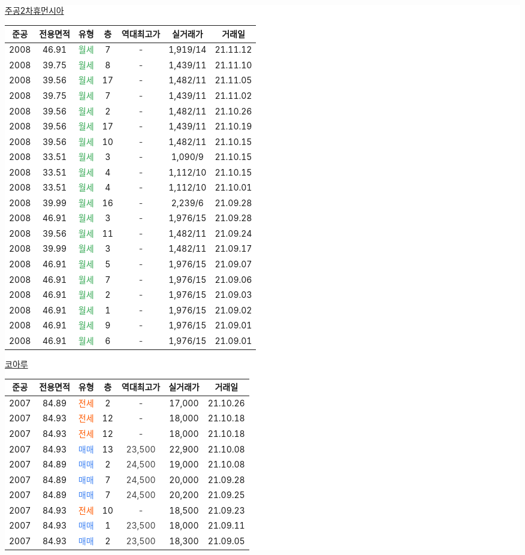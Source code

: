 [주공2차휴먼시아](https://search.naver.com/search.naver?query=%EC%A3%BC%EA%B3%B52%EC%B0%A8%ED%9C%B4%EB%A8%BC%EC%8B%9C%EC%95%84)

|준공|전용면적|유형|층|역대최고가|실거래가|거래일|
|:---:|:---:|:---:|:---:|:---:|:---:|:---:|
|2008|46.91|<span style="color:#34A853">월세</span>|7|<span style="color:#444444">-</span>|1,919/14|21.11.12|
|2008|39.75|<span style="color:#34A853">월세</span>|8|<span style="color:#444444">-</span>|1,439/11|21.11.10|
|2008|39.56|<span style="color:#34A853">월세</span>|17|<span style="color:#444444">-</span>|1,482/11|21.11.05|
|2008|39.75|<span style="color:#34A853">월세</span>|7|<span style="color:#444444">-</span>|1,439/11|21.11.02|
|2008|39.56|<span style="color:#34A853">월세</span>|2|<span style="color:#444444">-</span>|1,482/11|21.10.26|
|2008|39.56|<span style="color:#34A853">월세</span>|17|<span style="color:#444444">-</span>|1,439/11|21.10.19|
|2008|39.56|<span style="color:#34A853">월세</span>|10|<span style="color:#444444">-</span>|1,482/11|21.10.15|
|2008|33.51|<span style="color:#34A853">월세</span>|3|<span style="color:#444444">-</span>|1,090/9|21.10.15|
|2008|33.51|<span style="color:#34A853">월세</span>|4|<span style="color:#444444">-</span>|1,112/10|21.10.15|
|2008|33.51|<span style="color:#34A853">월세</span>|4|<span style="color:#444444">-</span>|1,112/10|21.10.01|
|2008|39.99|<span style="color:#34A853">월세</span>|16|<span style="color:#444444">-</span>|2,239/6|21.09.28|
|2008|46.91|<span style="color:#34A853">월세</span>|3|<span style="color:#444444">-</span>|1,976/15|21.09.28|
|2008|39.56|<span style="color:#34A853">월세</span>|11|<span style="color:#444444">-</span>|1,482/11|21.09.24|
|2008|39.99|<span style="color:#34A853">월세</span>|3|<span style="color:#444444">-</span>|1,482/11|21.09.17|
|2008|46.91|<span style="color:#34A853">월세</span>|5|<span style="color:#444444">-</span>|1,976/15|21.09.07|
|2008|46.91|<span style="color:#34A853">월세</span>|7|<span style="color:#444444">-</span>|1,976/15|21.09.06|
|2008|46.91|<span style="color:#34A853">월세</span>|2|<span style="color:#444444">-</span>|1,976/15|21.09.03|
|2008|46.91|<span style="color:#34A853">월세</span>|1|<span style="color:#444444">-</span>|1,976/15|21.09.02|
|2008|46.91|<span style="color:#34A853">월세</span>|9|<span style="color:#444444">-</span>|1,976/15|21.09.01|
|2008|46.91|<span style="color:#34A853">월세</span>|6|<span style="color:#444444">-</span>|1,976/15|21.09.01|

[코아루](https://search.naver.com/search.naver?query=%EC%BD%94%EC%95%84%EB%A3%A8)

|준공|전용면적|유형|층|역대최고가|실거래가|거래일|
|:---:|:---:|:---:|:---:|:---:|:---:|:---:|
|2007|84.89|<span style="color:#FF5A00">전세</span>|2|<span style="color:#444444">-</span>|17,000|21.10.26|
|2007|84.93|<span style="color:#FF5A00">전세</span>|12|<span style="color:#444444">-</span>|18,000|21.10.18|
|2007|84.93|<span style="color:#FF5A00">전세</span>|12|<span style="color:#444444">-</span>|18,000|21.10.18|
|2007|84.93|<span style="color:#4285F3">매매</span>|13|<span style="color:#444444">23,500</span>|22,900|21.10.08|
|2007|84.89|<span style="color:#4285F3">매매</span>|2|<span style="color:#444444">24,500</span>|19,000|21.10.08|
|2007|84.89|<span style="color:#4285F3">매매</span>|7|<span style="color:#444444">24,500</span>|20,000|21.09.28|
|2007|84.89|<span style="color:#4285F3">매매</span>|7|<span style="color:#444444">24,500</span>|20,200|21.09.25|
|2007|84.93|<span style="color:#FF5A00">전세</span>|10|<span style="color:#444444">-</span>|18,500|21.09.23|
|2007|84.93|<span style="color:#4285F3">매매</span>|1|<span style="color:#444444">23,500</span>|18,000|21.09.11|
|2007|84.93|<span style="color:#4285F3">매매</span>|2|<span style="color:#444444">23,500</span>|18,300|21.09.05|
